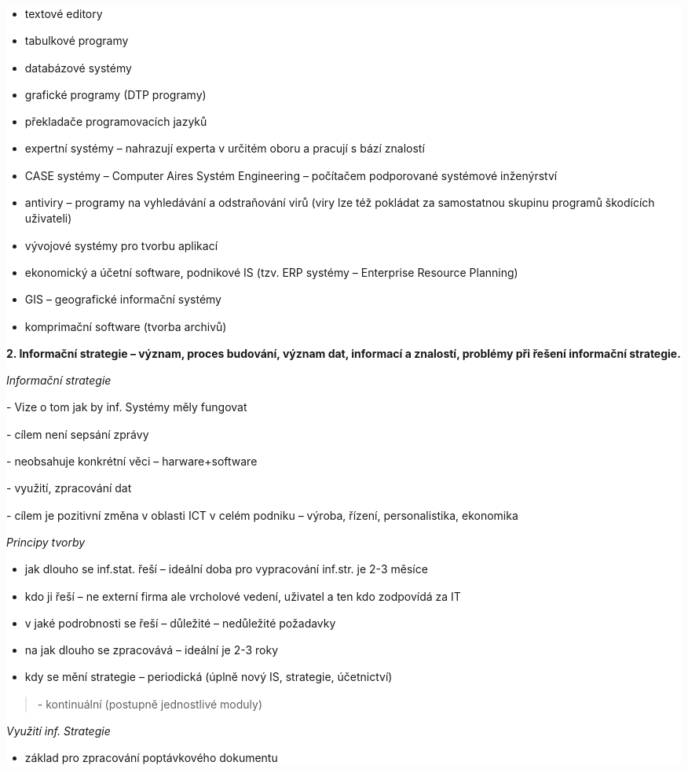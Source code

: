 -   textové editory

-   tabulkové programy

-   databázové systémy

-   grafické programy (DTP programy)

-   překladače programovacích jazyků

-   expertní systémy – nahrazují experta v určitém oboru a pracují s bází
    znalostí

-   CASE systémy – Computer Aires Systém Engineering – počítačem podporované
    systémové inženýrství

-   antiviry – programy na vyhledávání a odstraňování virů (viry lze též
    pokládat za samostatnou skupinu programů škodících uživateli)

-   vývojové systémy pro tvorbu aplikací

-   ekonomický a účetní software, podnikové IS (tzv. ERP systémy – Enterprise
    Resource Planning)

-   GIS – geografické informační systémy

-   komprimační software (tvorba archivů)

**2. Informační strategie – význam, proces budování, význam dat, informací a
znalostí, problémy při řešení informační strategie.**

*Informační strategie*

\- Vize o tom jak by inf. Systémy měly fungovat

\- cílem není sepsání zprávy

\- neobsahuje konkrétní věci – harware+software

\- využití, zpracování dat

\- cílem je pozitivní změna v oblasti ICT v celém podniku – výroba, řízení,
personalistika, ekonomika

*Principy tvorby*

-   jak dlouho se inf.stat. řeší – ideální doba pro vypracování inf.str. je 2-3
    měsíce

-   kdo ji řeší – ne externí firma ale vrcholové vedení, uživatel a ten kdo
    zodpovídá za IT

-   v jaké podrobnosti se řeší – důležité – nedůležité požadavky

-   na jak dlouho se zpracovává – ideální je 2-3 roky

-   kdy se mění strategie – periodická (úplně nový IS, strategie, účetnictví)

>   \- kontinuální (postupně jednostlivé moduly)

*Využití inf. Strategie*

-   základ pro zpracování poptávkového dokumentu
